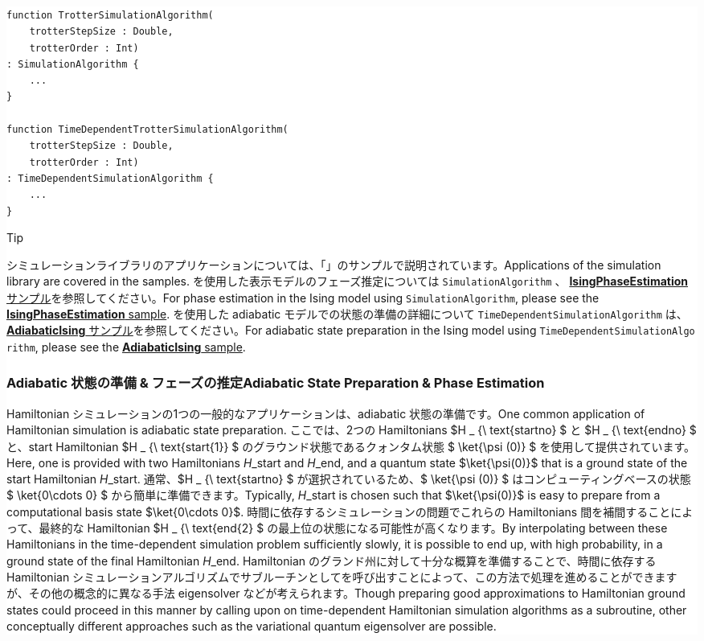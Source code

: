 ```qsharp
function TrotterSimulationAlgorithm(
    trotterStepSize : Double, 
    trotterOrder : Int) 
: SimulationAlgorithm {
    ...
}

function TimeDependentTrotterSimulationAlgorithm(
    trotterStepSize : Double, 
    trotterOrder : Int) 
: TimeDependentSimulationAlgorithm {
    ...
}
```

> [!TIP]
> <span data-ttu-id="c17ab-156">シミュレーションライブラリのアプリケーションについては、「」のサンプルで説明されています。</span><span class="sxs-lookup"><span data-stu-id="c17ab-156">Applications of the simulation library are covered in the samples.</span></span> <span data-ttu-id="c17ab-157">を使用した表示モデルのフェーズ推定については `SimulationAlgorithm` 、 [ **IsingPhaseEstimation** サンプル](https://github.com/microsoft/Quantum/tree/main/samples/simulation/ising/phase-estimation)を参照してください。</span><span class="sxs-lookup"><span data-stu-id="c17ab-157">For phase estimation in the Ising model using `SimulationAlgorithm`, please see the [**IsingPhaseEstimation** sample](https://github.com/microsoft/Quantum/tree/main/samples/simulation/ising/phase-estimation).</span></span>
> <span data-ttu-id="c17ab-158">を使用した adiabatic モデルでの状態の準備の詳細について `TimeDependentSimulationAlgorithm` は、 [ **AdiabaticIsing** サンプル](https://github.com/microsoft/Quantum/tree/main/samples/simulation/ising/adiabatic)を参照してください。</span><span class="sxs-lookup"><span data-stu-id="c17ab-158">For adiabatic state preparation in the Ising model using `TimeDependentSimulationAlgorithm`, please see the [**AdiabaticIsing** sample](https://github.com/microsoft/Quantum/tree/main/samples/simulation/ising/adiabatic).</span></span>


### <a name="adiabatic-state-preparation--phase-estimation"></a><span data-ttu-id="c17ab-159">Adiabatic 状態の準備 & フェーズの推定</span><span class="sxs-lookup"><span data-stu-id="c17ab-159">Adiabatic State Preparation & Phase Estimation</span></span> ###

<span data-ttu-id="c17ab-160">Hamiltonian シミュレーションの1つの一般的なアプリケーションは、adiabatic 状態の準備です。</span><span class="sxs-lookup"><span data-stu-id="c17ab-160">One common application of Hamiltonian simulation is adiabatic state preparation.</span></span> <span data-ttu-id="c17ab-161">ここでは、2つの Hamiltonians $H \_ {\ text{startno} $ と $H \_ {\ text{endno} $ と、start Hamiltonian $H \_ {\ text{start{1}} $ のグラウンド状態であるクォンタム状態 $ \ket{\psi (0)} $ を使用して提供されています。</span><span class="sxs-lookup"><span data-stu-id="c17ab-161">Here, one is provided with two Hamiltonians $H\_{\text{start}}$ and $H\_{\text{end}}$, and a quantum state $\ket{\psi(0)}$ that is a ground state of the start Hamiltonian $H\_{\text{start}}$.</span></span> <span data-ttu-id="c17ab-162">通常、$H \_ {\ text{startno} $ が選択されているため、$ \ket{\psi (0)} $ はコンピューティングベースの状態 $ \ket{0\cdots 0} $ から簡単に準備できます。</span><span class="sxs-lookup"><span data-stu-id="c17ab-162">Typically, $H\_{\text{start}}$ is chosen such that $\ket{\psi(0)}$ is easy to prepare from a computational basis state $\ket{0\cdots 0}$.</span></span> <span data-ttu-id="c17ab-163">時間に依存するシミュレーションの問題でこれらの Hamiltonians 間を補間することによって、最終的な Hamiltonian $H \_ {\ text{end{2} $ の最上位の状態になる可能性が高くなります。</span><span class="sxs-lookup"><span data-stu-id="c17ab-163">By interpolating between these Hamiltonians in the time-dependent simulation problem sufficiently slowly, it is possible to end up, with high probability, in a ground state of the final Hamiltonian $H\_{\text{end}}$.</span></span> <span data-ttu-id="c17ab-164">Hamiltonian のグランド州に対して十分な概算を準備することで、時間に依存する Hamiltonian シミュレーションアルゴリズムでサブルーチンとしてを呼び出すことによって、この方法で処理を進めることができますが、その他の概念的に異なる手法 eigensolver などが考えられます。</span><span class="sxs-lookup"><span data-stu-id="c17ab-164">Though preparing good approximations to Hamiltonian ground states could proceed in this manner by calling upon on time-dependent Hamiltonian simulation algorithms as a subroutine, other conceptually different approaches such as the variational quantum eigensolver are possible.</span></span>
